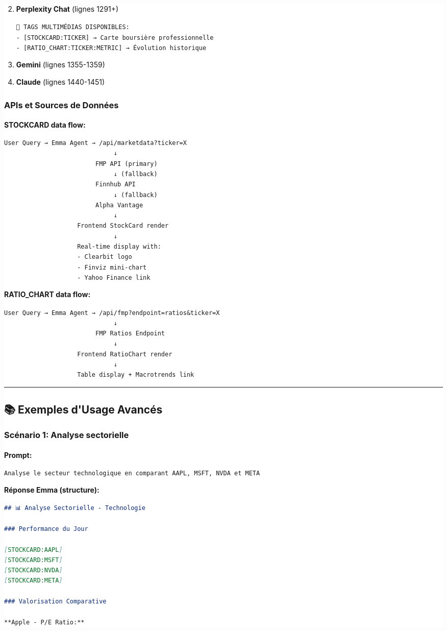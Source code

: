 2. **Perplexity Chat** (lignes 1291+)
   ```
   🎨 TAGS MULTIMÉDIAS DISPONIBLES:
   - [STOCKCARD:TICKER] → Carte boursière professionnelle
   - [RATIO_CHART:TICKER:METRIC] → Évolution historique
   ```

3. **Gemini** (lignes 1355-1359)

4. **Claude** (lignes 1440-1451)

### APIs et Sources de Données

**STOCKCARD data flow:**
```
User Query → Emma Agent → /api/marketdata?ticker=X
                              ↓
                         FMP API (primary)
                              ↓ (fallback)
                         Finnhub API
                              ↓ (fallback)
                         Alpha Vantage
                              ↓
                    Frontend StockCard render
                              ↓
                    Real-time display with:
                    - Clearbit logo
                    - Finviz mini-chart
                    - Yahoo Finance link
```

**RATIO_CHART data flow:**
```
User Query → Emma Agent → /api/fmp?endpoint=ratios&ticker=X
                              ↓
                         FMP Ratios Endpoint
                              ↓
                    Frontend RatioChart render
                              ↓
                    Table display + Macrotrends link
```

---

## 📚 Exemples d'Usage Avancés

### Scénario 1: Analyse sectorielle

**Prompt:**
```
Analyse le secteur technologique en comparant AAPL, MSFT, NVDA et META
```

**Réponse Emma (structure):**
```markdown
## 📊 Analyse Sectorielle - Technologie

### Performance du Jour

[STOCKCARD:AAPL]
[STOCKCARD:MSFT]
[STOCKCARD:NVDA]
[STOCKCARD:META]

### Valorisation Comparative

**Apple - P/E Ratio:**
```